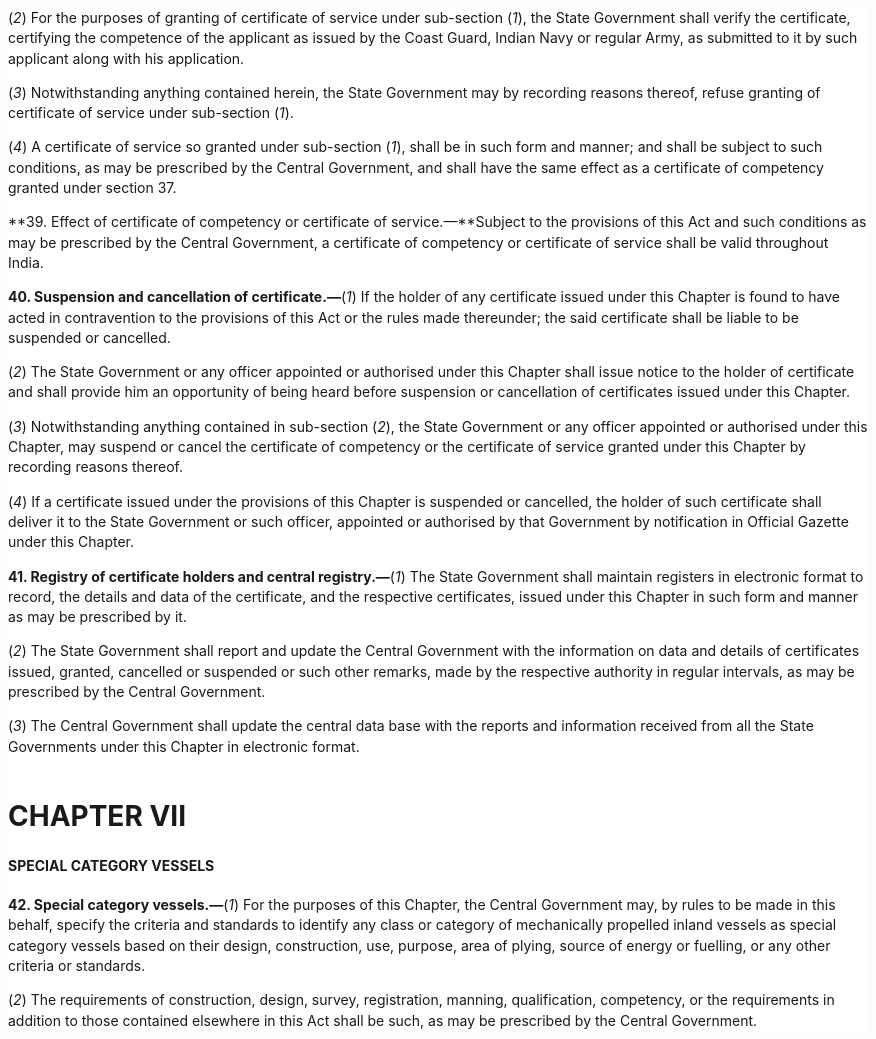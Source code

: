 (*2*) For the purposes of granting of certificate of service under sub-section (*1*), the State Government shall verify the certificate, certifying the competence of the applicant as issued by the Coast Guard, Indian Navy or regular Army, as submitted to it by such applicant along with his application.

(*3*) Notwithstanding anything contained herein, the State Government may by recording reasons thereof, refuse granting of certificate of service under sub-section (*1*).

(*4*) A certificate of service so granted under sub-section (*1*), shall be in such form and manner; and shall be subject to such conditions, as may be prescribed by the Central Government, and shall have the same effect as a certificate of competency granted under section 37.

**39. Effect of certificate of competency or certificate of service.—**Subject to the provisions of this Act and such conditions as may be prescribed by the Central Government, a certificate of competency or certificate of service shall be valid throughout India.

**40. Suspension and cancellation of certificate.—**(*1*) If the holder of any certificate issued under this Chapter is found to have acted in contravention to the provisions of this Act or the rules made thereunder; the said certificate shall be liable to be suspended or cancelled.

(*2*) The State Government or any officer appointed or authorised under this Chapter shall issue notice to the holder of certificate and shall provide him an opportunity of being heard before suspension or cancellation of certificates issued under this Chapter.

(*3*) Notwithstanding anything contained in sub-section (*2*), the State Government or any officer appointed or authorised under this Chapter, may suspend or cancel the certificate of competency or the certificate of service granted under this Chapter by recording reasons thereof.

(*4*) If a certificate issued under the provisions of this Chapter is suspended or cancelled, the holder of such certificate shall deliver it to the State Government or such officer, appointed or authorised by that Government by notification in Official Gazette under this Chapter.

**41. Registry of certificate holders and central registry.—**(*1*) The State Government shall maintain registers in electronic format to record, the details and data of the certificate, and the respective certificates, issued under this Chapter in such form and manner as may be prescribed by it.

(*2*) The State Government shall report and update the Central Government with the information on data and details of certificates issued, granted, cancelled or suspended or such other remarks, made by the respective authority in regular intervals, as may be prescribed by the Central Government.

(*3*) The Central Government shall update the central data base with the reports and information received from all the State Governments under this Chapter in electronic format.

# CHAPTER VII

#### SPECIAL CATEGORY VESSELS

**42. Special category vessels.—**(*1*) For the purposes of this Chapter, the Central Government may, by rules to be made in this behalf, specify the criteria and standards to identify any class or category of mechanically propelled inland vessels as special category vessels based on their design, construction, use, purpose, area of plying, source of energy or fuelling, or any other criteria or standards.

(*2*) The requirements of construction, design, survey, registration, manning, qualification, competency, or the requirements in addition to those contained elsewhere in this Act shall be such, as may be prescribed by the Central Government.
